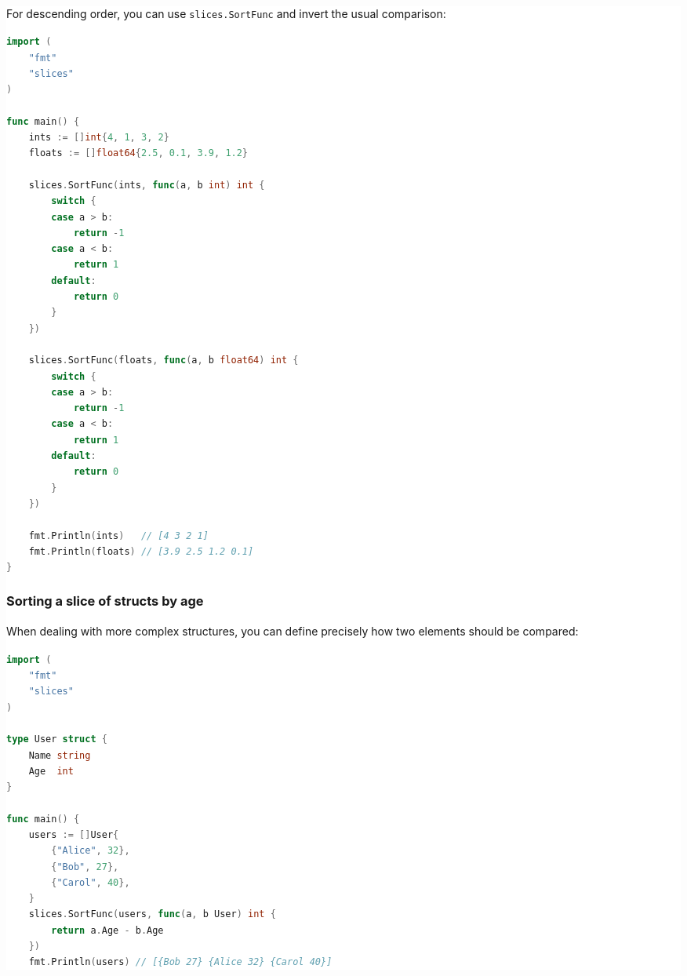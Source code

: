 For descending order, you can use `slices.SortFunc` and invert the usual comparison:

```go
import (
    "fmt"
    "slices"
)

func main() {
    ints := []int{4, 1, 3, 2}
    floats := []float64{2.5, 0.1, 3.9, 1.2}

    slices.SortFunc(ints, func(a, b int) int {
        switch {
        case a > b:
            return -1
        case a < b:
            return 1
        default:
            return 0
        }
    })

    slices.SortFunc(floats, func(a, b float64) int {
        switch {
        case a > b:
            return -1
        case a < b:
            return 1
        default:
            return 0
        }
    })

    fmt.Println(ints)   // [4 3 2 1]
    fmt.Println(floats) // [3.9 2.5 1.2 0.1]
}
```

### Sorting a slice of structs by age

When dealing with more complex structures, you can define precisely how two elements should
be compared:

```go
import (
    "fmt"
    "slices"
)

type User struct {
    Name string
    Age  int
}

func main() {
    users := []User{
        {"Alice", 32},
        {"Bob", 27},
        {"Carol", 40},
    }
    slices.SortFunc(users, func(a, b User) int {
        return a.Age - b.Age
    })
    fmt.Println(users) // [{Bob 27} {Alice 32} {Carol 40}]
```